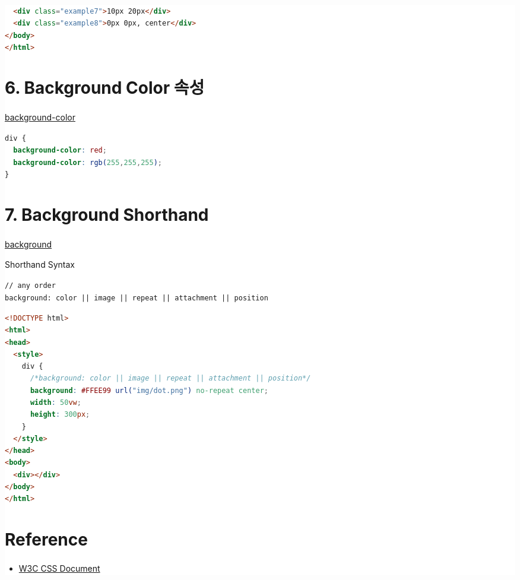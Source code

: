 ```html
  <div class="example7">10px 20px</div>
  <div class="example8">0px 0px, center</div>
</body>
</html>
```

# 6. Background Color 속성

[background-color](https://developer.mozilla.org/en-US/docs/Web/CSS/background-color)

```css
div {
  background-color: red;
  background-color: rgb(255,255,255);
}
```

# 7. Background Shorthand

[background](https://developer.mozilla.org/en-US/docs/Web/CSS/background)

Shorthand Syntax

```
// any order
background: color || image || repeat || attachment || position
```

```html
<!DOCTYPE html>
<html>
<head>
  <style>
    div {
      /*background: color || image || repeat || attachment || position*/
      background: #FFEE99 url("img/dot.png") no-repeat center;
      width: 50vw;
      height: 300px;
    }
  </style>
</head>
<body>
  <div></div>
</body>
</html>
```

# Reference

* [W3C CSS Document](https://www.w3.org/TR/CSS/)
